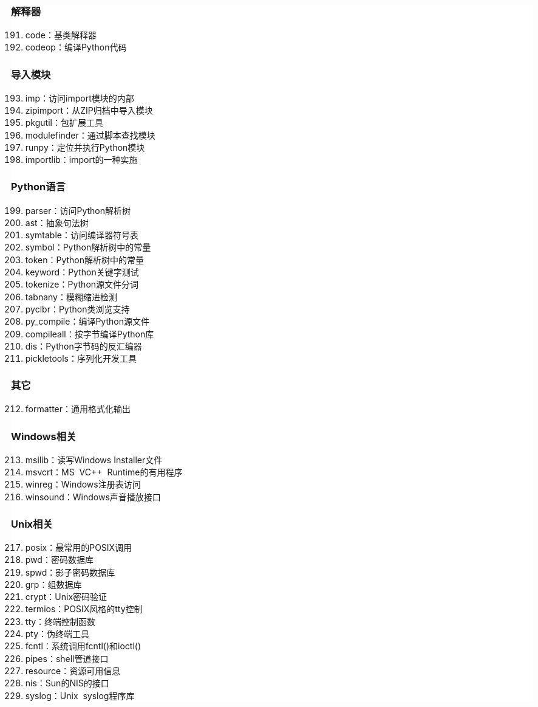 ### 解释器
191. code：基类解释器
192. codeop：编译Python代码
 
### 导入模块
193. imp：访问import模块的内部
194. zipimport：从ZIP归档中导入模块
195. pkgutil：包扩展工具
196. modulefinder：通过脚本查找模块
197. runpy：定位并执行Python模块
198. importlib：import的一种实施
 
### Python语言
199. parser：访问Python解析树
200. ast：抽象句法树
201. symtable：访问编译器符号表
202. symbol：Python解析树中的常量
203. token：Python解析树中的常量
204. keyword：Python关键字测试
205. tokenize：Python源文件分词
206. tabnany：模糊缩进检测
207. pyclbr：Python类浏览支持
208. py_compile：编译Python源文件
209. compileall：按字节编译Python库
210. dis：Python字节码的反汇编器
211. pickletools：序列化开发工具
 
### 其它
212. formatter：通用格式化输出
 
### Windows相关
213. msilib：读写Windows Installer文件
214. msvcrt：MS  VC++  Runtime的有用程序
215. winreg：Windows注册表访问
216. winsound：Windows声音播放接口
 
### Unix相关
217. posix：最常用的POSIX调用
218. pwd：密码数据库
219. spwd：影子密码数据库
220. grp：组数据库
221. crypt：Unix密码验证
222. termios：POSIX风格的tty控制
223. tty：终端控制函数
224. pty：伪终端工具
225. fcntl：系统调用fcntl()和ioctl()
226. pipes：shell管道接口
227. resource：资源可用信息
228. nis：Sun的NIS的接口
229. syslog：Unix  syslog程序库